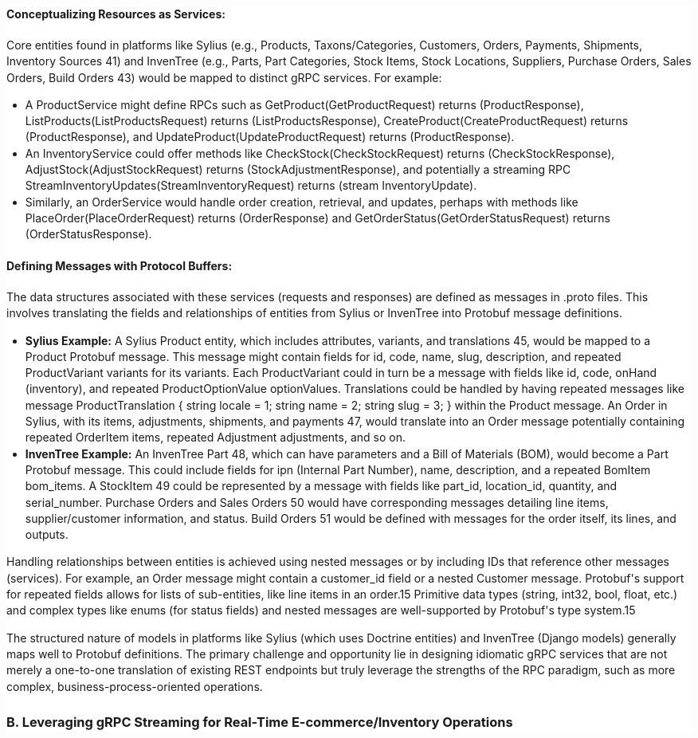 #### Conceptualizing Resources as Services:

Core entities found in platforms like Sylius (e.g., Products, Taxons/Categories, Customers, Orders, Payments, Shipments, Inventory Sources 41\) and InvenTree (e.g., Parts, Part Categories, Stock Items, Stock Locations, Suppliers, Purchase Orders, Sales Orders, Build Orders 43\) would be mapped to distinct gRPC services. For example:

* A ProductService might define RPCs such as GetProduct(GetProductRequest) returns (ProductResponse), ListProducts(ListProductsRequest) returns (ListProductsResponse), CreateProduct(CreateProductRequest) returns (ProductResponse), and UpdateProduct(UpdateProductRequest) returns (ProductResponse).  
* An InventoryService could offer methods like CheckStock(CheckStockRequest) returns (CheckStockResponse), AdjustStock(AdjustStockRequest) returns (StockAdjustmentResponse), and potentially a streaming RPC StreamInventoryUpdates(StreamInventoryRequest) returns (stream InventoryUpdate).  
* Similarly, an OrderService would handle order creation, retrieval, and updates, perhaps with methods like PlaceOrder(PlaceOrderRequest) returns (OrderResponse) and GetOrderStatus(GetOrderStatusRequest) returns (OrderStatusResponse).

#### Defining Messages with Protocol Buffers:

The data structures associated with these services (requests and responses) are defined as messages in .proto files. This involves translating the fields and relationships of entities from Sylius or InvenTree into Protobuf message definitions.

* **Sylius Example:** A Sylius Product entity, which includes attributes, variants, and translations 45, would be mapped to a Product Protobuf message. This message might contain fields for id, code, name, slug, description, and repeated ProductVariant variants for its variants. Each ProductVariant could in turn be a message with fields like id, code, onHand (inventory), and repeated ProductOptionValue optionValues. Translations could be handled by having repeated messages like message ProductTranslation { string locale \= 1; string name \= 2; string slug \= 3; } within the Product message. An Order in Sylius, with its items, adjustments, shipments, and payments 47, would translate into an Order message potentially containing repeated OrderItem items, repeated Adjustment adjustments, and so on.
* **InvenTree Example:** An InvenTree Part 48, which can have parameters and a Bill of Materials (BOM), would become a Part Protobuf message. This could include fields for ipn (Internal Part Number), name, description, and a repeated BomItem bom\_items. A StockItem 49 could be represented by a message with fields like part\_id, location\_id, quantity, and serial\_number. Purchase Orders and Sales Orders 50 would have corresponding messages detailing line items, supplier/customer information, and status. Build Orders 51 would be defined with messages for the order itself, its lines, and outputs.

Handling relationships between entities is achieved using nested messages or by including IDs that reference other messages (services). For example, an Order message might contain a customer\_id field or a nested Customer message. Protobuf's support for repeated fields allows for lists of sub-entities, like line items in an order.15 Primitive data types (string, int32, bool, float, etc.) and complex types like enums (for status fields) and nested messages are well-supported by Protobuf's type system.15

The structured nature of models in platforms like Sylius (which uses Doctrine entities) and InvenTree (Django models) generally maps well to Protobuf definitions. The primary challenge and opportunity lie in designing idiomatic gRPC services that are not merely a one-to-one translation of existing REST endpoints but truly leverage the strengths of the RPC paradigm, such as more complex, business-process-oriented operations.

### **B. Leveraging gRPC Streaming for Real-Time E-commerce/Inventory Operations**
